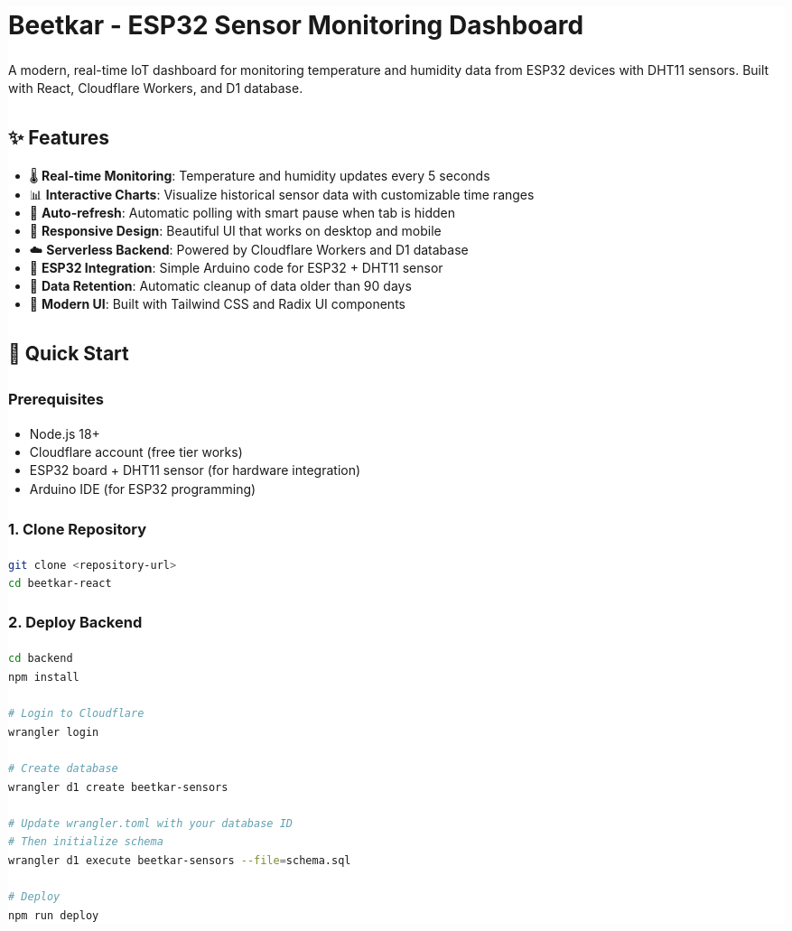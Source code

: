 # Beetkar - ESP32 Sensor Monitoring Dashboard

A modern, real-time IoT dashboard for monitoring temperature and humidity data from ESP32 devices with DHT11 sensors. Built with React, Cloudflare Workers, and D1 database.

## ✨ Features

- 🌡️ **Real-time Monitoring**: Temperature and humidity updates every 5 seconds
- 📊 **Interactive Charts**: Visualize historical sensor data with customizable time ranges
- 🔄 **Auto-refresh**: Automatic polling with smart pause when tab is hidden
- 📱 **Responsive Design**: Beautiful UI that works on desktop and mobile
- ☁️ **Serverless Backend**: Powered by Cloudflare Workers and D1 database
- 🔌 **ESP32 Integration**: Simple Arduino code for ESP32 + DHT11 sensor
- 💾 **Data Retention**: Automatic cleanup of data older than 90 days
- 🎨 **Modern UI**: Built with Tailwind CSS and Radix UI components

## 🚀 Quick Start

### Prerequisites

- Node.js 18+
- Cloudflare account (free tier works)
- ESP32 board + DHT11 sensor (for hardware integration)
- Arduino IDE (for ESP32 programming)

### 1. Clone Repository

```bash
git clone <repository-url>
cd beetkar-react
```

### 2. Deploy Backend

```bash
cd backend
npm install

# Login to Cloudflare
wrangler login

# Create database
wrangler d1 create beetkar-sensors

# Update wrangler.toml with your database ID
# Then initialize schema
wrangler d1 execute beetkar-sensors --file=schema.sql

# Deploy
npm run deploy
```
